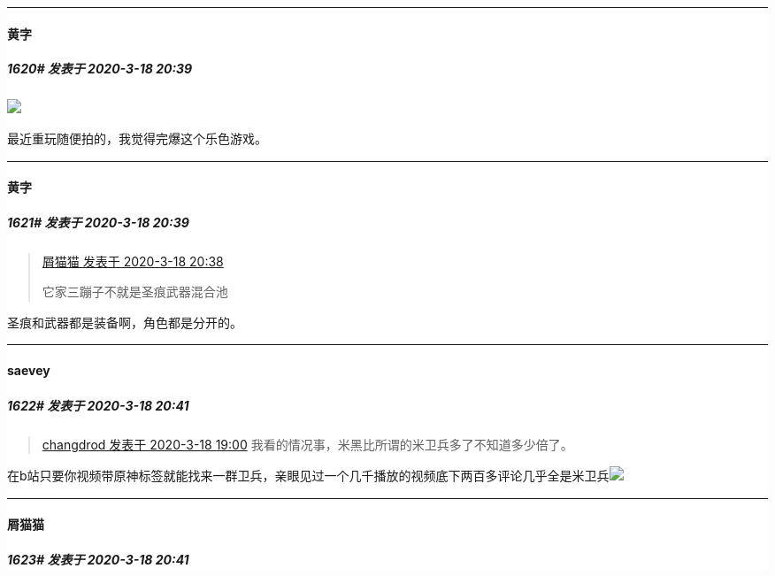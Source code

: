 





-----

####  黄字  
##### 1620#       发表于 2020-3-18 20:39



<img src="https://wx4.sinaimg.cn/large/6aa4fd70ly1gcyd2pjnpoj21ts0u0x6p.jpg" referrerpolicy="no-referrer">

最近重玩随便拍的，我觉得完爆这个乐色游戏。







-----

####  黄字  
##### 1621#       发表于 2020-3-18 20:39



<blockquote><a href="httphttps://bbs.saraba1st.com/2b/forum.php?mod=redirect&amp;goto=findpost&amp;pid=46790343&amp;ptid=1851218" target="_blank">屑猫猫 发表于 2020-3-18 20:38</a>

它家三蹦子不就是圣痕武器混合池</blockquote>
圣痕和武器都是装备啊，角色都是分开的。







-----

####  saevey  
##### 1622#       发表于 2020-3-18 20:41



<blockquote><a href="httphttps://bbs.saraba1st.com/2b/forum.php?mod=redirect&amp;goto=findpost&amp;pid=46789161&amp;ptid=1851218" target="_blank">changdrod 发表于 2020-3-18 19:00</a>
我看的情况事，米黑比所谓的米卫兵多了不知道多少倍了。</blockquote>
在b站只要你视频带原神标签就能找来一群卫兵，亲眼见过一个几千播放的视频底下两百多评论几乎全是米卫兵<img src="https://static.saraba1st.com/image/smiley/face2017/002.png" referrerpolicy="no-referrer">







-----

####  屑猫猫  
##### 1623#       发表于 2020-3-18 20:41

